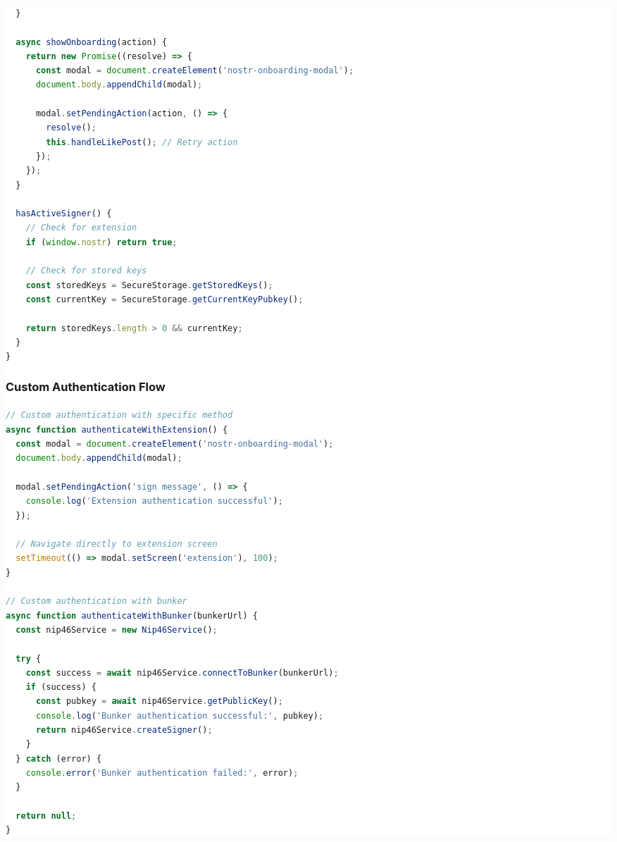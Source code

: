 ```javascript
  }

  async showOnboarding(action) {
    return new Promise((resolve) => {
      const modal = document.createElement('nostr-onboarding-modal');
      document.body.appendChild(modal);
      
      modal.setPendingAction(action, () => {
        resolve();
        this.handleLikePost(); // Retry action
      });
    });
  }

  hasActiveSigner() {
    // Check for extension
    if (window.nostr) return true;
    
    // Check for stored keys
    const storedKeys = SecureStorage.getStoredKeys();
    const currentKey = SecureStorage.getCurrentKeyPubkey();
    
    return storedKeys.length > 0 && currentKey;
  }
}
```

### Custom Authentication Flow

```javascript
// Custom authentication with specific method
async function authenticateWithExtension() {
  const modal = document.createElement('nostr-onboarding-modal');
  document.body.appendChild(modal);
  
  modal.setPendingAction('sign message', () => {
    console.log('Extension authentication successful');
  });
  
  // Navigate directly to extension screen
  setTimeout(() => modal.setScreen('extension'), 100);
}

// Custom authentication with bunker
async function authenticateWithBunker(bunkerUrl) {
  const nip46Service = new Nip46Service();
  
  try {
    const success = await nip46Service.connectToBunker(bunkerUrl);
    if (success) {
      const pubkey = await nip46Service.getPublicKey();
      console.log('Bunker authentication successful:', pubkey);
      return nip46Service.createSigner();
    }
  } catch (error) {
    console.error('Bunker authentication failed:', error);
  }
  
  return null;
}
```
